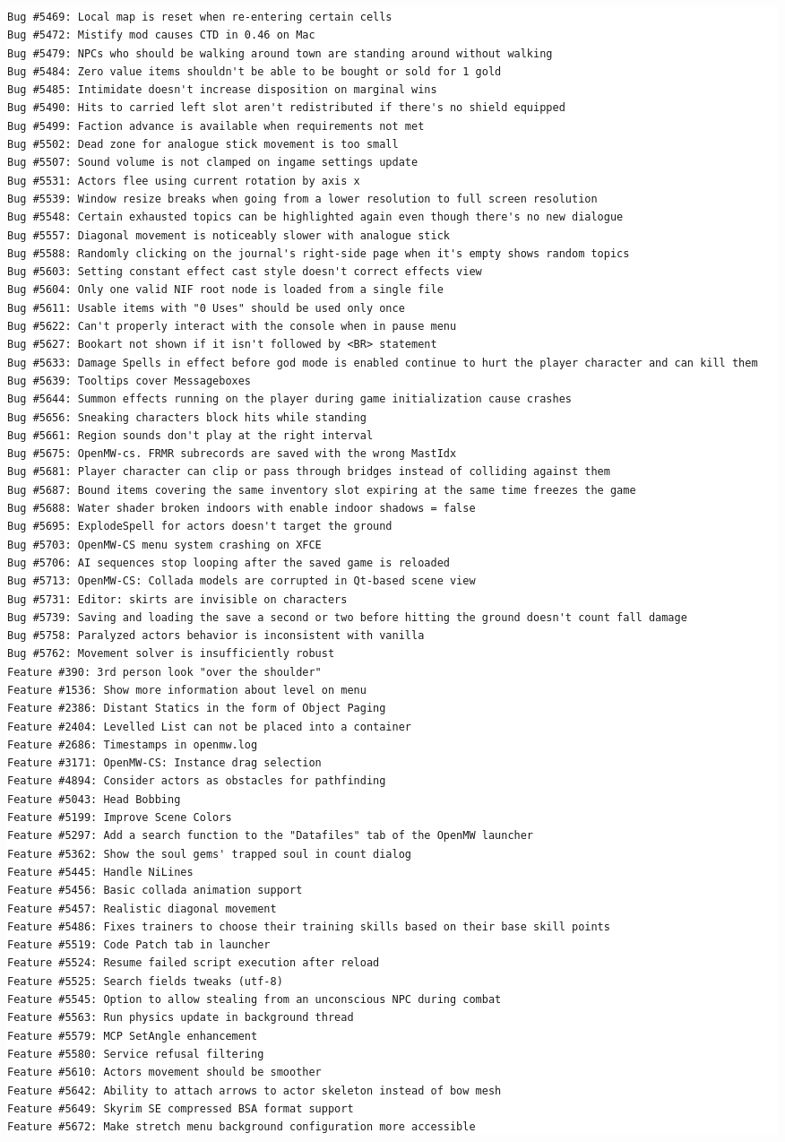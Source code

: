     Bug #5469: Local map is reset when re-entering certain cells
    Bug #5472: Mistify mod causes CTD in 0.46 on Mac
    Bug #5479: NPCs who should be walking around town are standing around without walking
    Bug #5484: Zero value items shouldn't be able to be bought or sold for 1 gold
    Bug #5485: Intimidate doesn't increase disposition on marginal wins
    Bug #5490: Hits to carried left slot aren't redistributed if there's no shield equipped
    Bug #5499: Faction advance is available when requirements not met
    Bug #5502: Dead zone for analogue stick movement is too small
    Bug #5507: Sound volume is not clamped on ingame settings update
    Bug #5531: Actors flee using current rotation by axis x
    Bug #5539: Window resize breaks when going from a lower resolution to full screen resolution
    Bug #5548: Certain exhausted topics can be highlighted again even though there's no new dialogue
    Bug #5557: Diagonal movement is noticeably slower with analogue stick
    Bug #5588: Randomly clicking on the journal's right-side page when it's empty shows random topics
    Bug #5603: Setting constant effect cast style doesn't correct effects view
    Bug #5604: Only one valid NIF root node is loaded from a single file
    Bug #5611: Usable items with "0 Uses" should be used only once
    Bug #5622: Can't properly interact with the console when in pause menu
    Bug #5627: Bookart not shown if it isn't followed by <BR> statement
    Bug #5633: Damage Spells in effect before god mode is enabled continue to hurt the player character and can kill them
    Bug #5639: Tooltips cover Messageboxes
    Bug #5644: Summon effects running on the player during game initialization cause crashes
    Bug #5656: Sneaking characters block hits while standing
    Bug #5661: Region sounds don't play at the right interval
    Bug #5675: OpenMW-cs. FRMR subrecords are saved with the wrong MastIdx
    Bug #5681: Player character can clip or pass through bridges instead of colliding against them
    Bug #5687: Bound items covering the same inventory slot expiring at the same time freezes the game
    Bug #5688: Water shader broken indoors with enable indoor shadows = false
    Bug #5695: ExplodeSpell for actors doesn't target the ground
    Bug #5703: OpenMW-CS menu system crashing on XFCE
    Bug #5706: AI sequences stop looping after the saved game is reloaded
    Bug #5713: OpenMW-CS: Collada models are corrupted in Qt-based scene view
    Bug #5731: Editor: skirts are invisible on characters
    Bug #5739: Saving and loading the save a second or two before hitting the ground doesn't count fall damage
    Bug #5758: Paralyzed actors behavior is inconsistent with vanilla
    Bug #5762: Movement solver is insufficiently robust
    Feature #390: 3rd person look "over the shoulder"
    Feature #1536: Show more information about level on menu
    Feature #2386: Distant Statics in the form of Object Paging
    Feature #2404: Levelled List can not be placed into a container
    Feature #2686: Timestamps in openmw.log
    Feature #3171: OpenMW-CS: Instance drag selection
    Feature #4894: Consider actors as obstacles for pathfinding
    Feature #5043: Head Bobbing
    Feature #5199: Improve Scene Colors
    Feature #5297: Add a search function to the "Datafiles" tab of the OpenMW launcher
    Feature #5362: Show the soul gems' trapped soul in count dialog
    Feature #5445: Handle NiLines
    Feature #5456: Basic collada animation support
    Feature #5457: Realistic diagonal movement
    Feature #5486: Fixes trainers to choose their training skills based on their base skill points
    Feature #5519: Code Patch tab in launcher
    Feature #5524: Resume failed script execution after reload
    Feature #5525: Search fields tweaks (utf-8)
    Feature #5545: Option to allow stealing from an unconscious NPC during combat
    Feature #5563: Run physics update in background thread
    Feature #5579: MCP SetAngle enhancement
    Feature #5580: Service refusal filtering
    Feature #5610: Actors movement should be smoother
    Feature #5642: Ability to attach arrows to actor skeleton instead of bow mesh
    Feature #5649: Skyrim SE compressed BSA format support
    Feature #5672: Make stretch menu background configuration more accessible